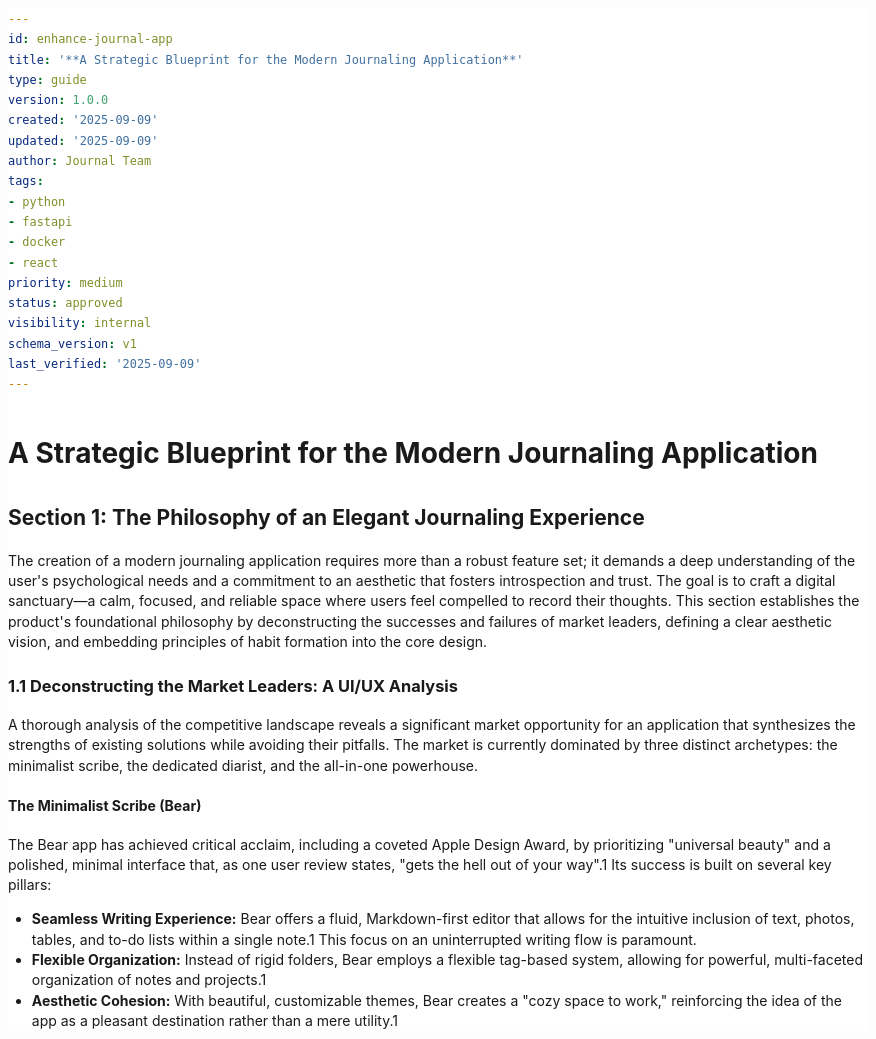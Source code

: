 ```yaml
---
id: enhance-journal-app
title: '**A Strategic Blueprint for the Modern Journaling Application**'
type: guide
version: 1.0.0
created: '2025-09-09'
updated: '2025-09-09'
author: Journal Team
tags:
- python
- fastapi
- docker
- react
priority: medium
status: approved
visibility: internal
schema_version: v1
last_verified: '2025-09-09'
---
```


# **A Strategic Blueprint for the Modern Journaling Application**

## **Section 1: The Philosophy of an Elegant Journaling Experience**

The creation of a modern journaling application requires more than a robust feature set; it demands a deep understanding of the user's psychological needs and a commitment to an aesthetic that fosters introspection and trust. The goal is to craft a digital sanctuary—a calm, focused, and reliable space where users feel compelled to record their thoughts. This section establishes the product's foundational philosophy by deconstructing the successes and failures of market leaders, defining a clear aesthetic vision, and embedding principles of habit formation into the core design.

### **1.1 Deconstructing the Market Leaders: A UI/UX Analysis**

A thorough analysis of the competitive landscape reveals a significant market opportunity for an application that synthesizes the strengths of existing solutions while avoiding their pitfalls. The market is currently dominated by three distinct archetypes: the minimalist scribe, the dedicated diarist, and the all-in-one powerhouse.

#### **The Minimalist Scribe (Bear)**

The Bear app has achieved critical acclaim, including a coveted Apple Design Award, by prioritizing "universal beauty" and a polished, minimal interface that, as one user review states, "gets the hell out of your way".1 Its success is built on several key pillars:

- **Seamless Writing Experience:** Bear offers a fluid, Markdown-first editor that allows for the intuitive inclusion of text, photos, tables, and to-do lists within a single note.1 This focus on an uninterrupted writing flow is paramount.
- **Flexible Organization:** Instead of rigid folders, Bear employs a flexible tag-based system, allowing for powerful, multi-faceted organization of notes and projects.1
- **Aesthetic Cohesion:** With beautiful, customizable themes, Bear creates a "cozy space to work," reinforcing the idea of the app as a pleasant destination rather than a mere utility.1
